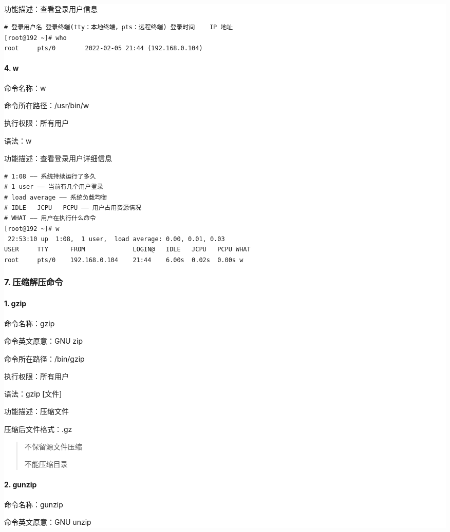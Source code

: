 功能描述：查看登录用户信息

```shell
# 登录用户名	登录终端(tty：本地终端，pts：远程终端)	登录时间	IP 地址
[root@192 ~]# who
root     pts/0        2022-02-05 21:44 (192.168.0.104)
```

#### 4. w

命令名称：w

命令所在路径：/usr/bin/w

执行权限：所有用户

语法：w

功能描述：查看登录用户详细信息

```shell
# 1:08 —— 系统持续运行了多久
# 1 user —— 当前有几个用户登录
# load average —— 系统负载均衡
# IDLE   JCPU   PCPU —— 用户占用资源情况
# WHAT —— 用户在执行什么命令
[root@192 ~]# w
 22:53:10 up  1:08,  1 user,  load average: 0.00, 0.01, 0.03
USER     TTY      FROM             LOGIN@   IDLE   JCPU   PCPU WHAT
root     pts/0    192.168.0.104    21:44    6.00s  0.02s  0.00s w
```

### 7. 压缩解压命令

#### 1. gzip

命令名称：gzip

命令英文原意：GNU zip

命令所在路径：/bin/gzip

执行权限：所有用户

语法：gzip [文件]

功能描述：压缩文件

压缩后文件格式：.gz

> 不保留源文件压缩
>
> 不能压缩目录

#### 2. gunzip

命令名称：gunzip

命令英文原意：GNU unzip
